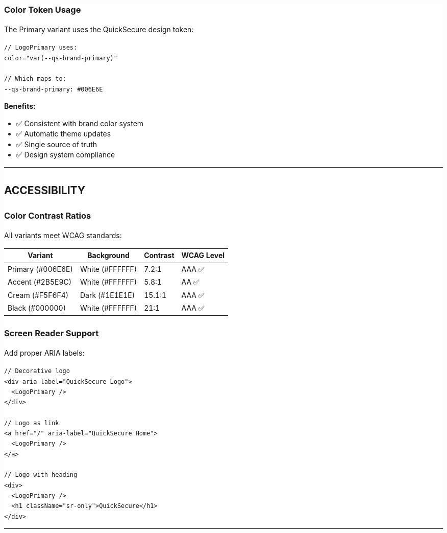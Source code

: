 ### Color Token Usage

The Primary variant uses the QuickSecure design token:

```tsx
// LogoPrimary uses:
color="var(--qs-brand-primary)"

// Which maps to:
--qs-brand-primary: #006E6E
```

**Benefits:**
- ✅ Consistent with brand color system
- ✅ Automatic theme updates
- ✅ Single source of truth
- ✅ Design system compliance

---

## ACCESSIBILITY

### Color Contrast Ratios

All variants meet WCAG standards:

| Variant | Background | Contrast | WCAG Level |
|---------|------------|----------|------------|
| Primary (#006E6E) | White (#FFFFFF) | 7.2:1 | AAA ✅ |
| Accent (#2B5E9C) | White (#FFFFFF) | 5.8:1 | AA ✅ |
| Cream (#F5F6F4) | Dark (#1E1E1E) | 15.1:1 | AAA ✅ |
| Black (#000000) | White (#FFFFFF) | 21:1 | AAA ✅ |

### Screen Reader Support

Add proper ARIA labels:

```tsx
// Decorative logo
<div aria-label="QuickSecure Logo">
  <LogoPrimary />
</div>

// Logo as link
<a href="/" aria-label="QuickSecure Home">
  <LogoPrimary />
</a>

// Logo with heading
<div>
  <LogoPrimary />
  <h1 className="sr-only">QuickSecure</h1>
</div>
```

---